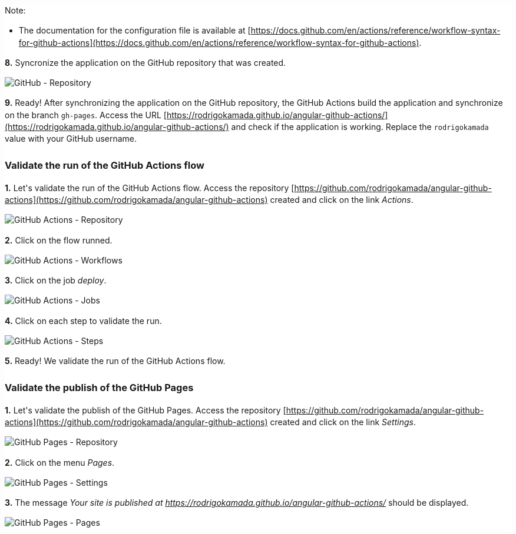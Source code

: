 Note:

* The documentation for the configuration file is available at [https://docs.github.com/en/actions/reference/workflow-syntax-for-github-actions](https://docs.github.com/en/actions/reference/workflow-syntax-for-github-actions).

**8.** Syncronize the application on the GitHub repository that was created.

![GitHub - Repository](https://res.cloudinary.com/rodrigokamada/image/upload/v1637776746/Blog/angular-github-actions/github-step8.png)

**9.** Ready! After synchronizing the application on the GitHub repository, the GitHub Actions build the application and synchronize on the branch `gh-pages`. Access the URL [https://rodrigokamada.github.io/angular-github-actions/](https://rodrigokamada.github.io/angular-github-actions/) and check if the application is working. Replace the `rodrigokamada` value with your GitHub username.


### Validate the run of the GitHub Actions flow

**1.** Let's validate the run of the GitHub Actions flow. Access the repository [https://github.com/rodrigokamada/angular-github-actions](https://github.com/rodrigokamada/angular-github-actions) created and click on the link *Actions*.

![GitHub Actions - Repository](https://res.cloudinary.com/rodrigokamada/image/upload/v1637776744/Blog/angular-github-actions/github-actions-step1.png)

**2.** Click on the flow runned.

![GitHub Actions - Workflows](https://res.cloudinary.com/rodrigokamada/image/upload/v1637776744/Blog/angular-github-actions/github-actions-step2.png)

**3.** Click on the job *deploy*.

![GitHub Actions - Jobs](https://res.cloudinary.com/rodrigokamada/image/upload/v1637776744/Blog/angular-github-actions/github-actions-step3.png)

**4.** Click on each step to validate the run.

![GitHub Actions - Steps](https://res.cloudinary.com/rodrigokamada/image/upload/v1637776744/Blog/angular-github-actions/github-actions-step4.png)

**5.** Ready! We validate the run of the GitHub Actions flow.


### Validate the publish of the GitHub Pages

**1.** Let's validate the publish of the GitHub Pages. Access the repository [https://github.com/rodrigokamada/angular-github-actions](https://github.com/rodrigokamada/angular-github-actions) created and click on the link *Settings*.

![GitHub Pages - Repository](https://res.cloudinary.com/rodrigokamada/image/upload/v1637776744/Blog/angular-github-actions/github-pages-step1.png)

**2.** Click on the menu *Pages*.

![GitHub Pages - Settings](https://res.cloudinary.com/rodrigokamada/image/upload/v1637776744/Blog/angular-github-actions/github-pages-step2.png)

**3.** The message *Your site is published at https://rodrigokamada.github.io/angular-github-actions/* should be displayed.

![GitHub Pages - Pages](https://res.cloudinary.com/rodrigokamada/image/upload/v1637776745/Blog/angular-github-actions/github-pages-step3.png)
